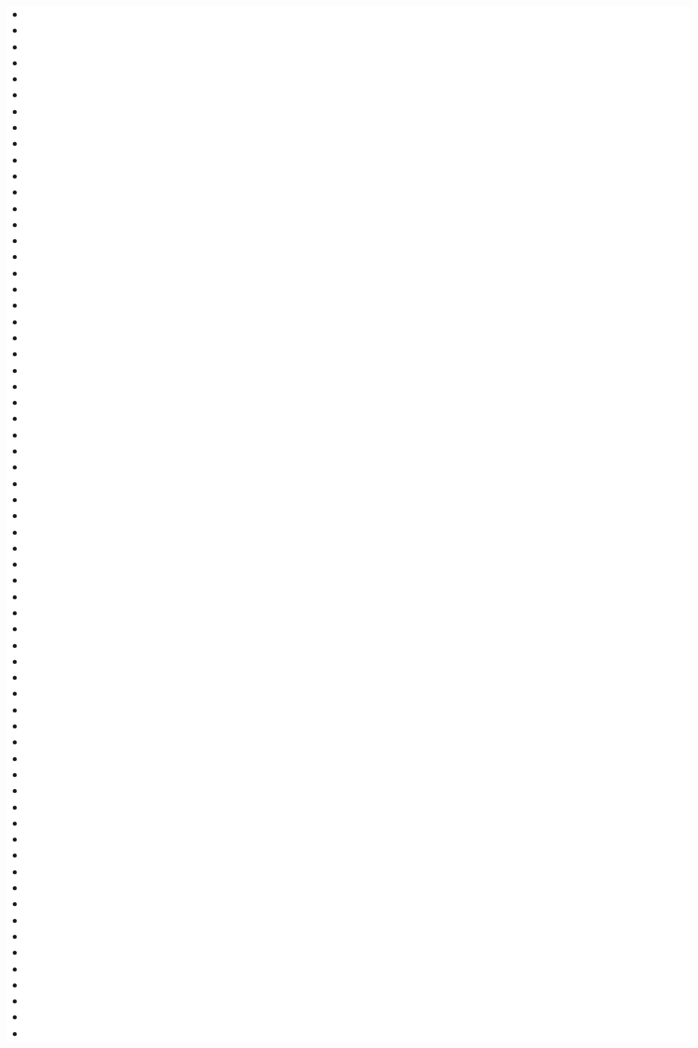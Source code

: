 - [](/catalog/cpb-aacip-528-c24qj79212)
- [](/catalog/cpb-aacip-528-j96057f330)
- [](/catalog/cpb-aacip-528-kd1qf8kr6b)
- [](/catalog/cpb-aacip-528-q814m92p16)
- [](/catalog/cpb-aacip-528-qj77s7k48m)
- [](/catalog/cpb-aacip-528-qz22b8wq9c)
- [](/catalog/cpb-aacip-528-qz22b8wr6q)
- [](/catalog/cpb-aacip-528-vh5cc0w63p)
- [](/catalog/cpb-aacip-500-8g8fk657)
- [](/catalog/cpb-aacip-500-cv4bsx2x)
- [](/catalog/cpb-aacip-528-251fj2bd5r)
- [](/catalog/cpb-aacip-528-3775t3h28d)
- [](/catalog/cpb-aacip-528-3j39020j26)
- [](/catalog/cpb-aacip-528-4746q1tk5q)
- [](/catalog/cpb-aacip-528-d795718w3z)
- [](/catalog/cpb-aacip-528-gh9b56fc1d)
- [](/catalog/cpb-aacip-528-kd1qf8kr51)
- [](/catalog/cpb-aacip-528-n29p26rb79)
- [](/catalog/cpb-aacip-528-610vq2t98h)
- [](/catalog/cpb-aacip-528-930ns0n15h)
- [](/catalog/cpb-aacip-528-cr5n874384)
- [](/catalog/cpb-aacip-528-h12v40m44m)
- [](/catalog/cpb-aacip-528-j96057f31c)
- [](/catalog/cpb-aacip-528-pk06w97m9g)
- [](/catalog/cpb-aacip-528-rx9377783f)
- [](/catalog/cpb-aacip-528-s756d5qq82)
- [](/catalog/cpb-aacip-528-zc7rn31m3h)
- [](/catalog/cpb-aacip-528-zw18k76b9b)
- [](/catalog/cpb-aacip-500-ff3m1j0m)
- [](/catalog/cpb-aacip-528-0r9m32p872)
- [](/catalog/cpb-aacip-528-183416v15q)
- [](/catalog/cpb-aacip-528-639k35ng4x)
- [](/catalog/cpb-aacip-528-c824b2zc3j)
- [](/catalog/cpb-aacip-528-pr7mp4wx8w)
- [](/catalog/cpb-aacip-528-rb6vx07b6g)
- [](/catalog/cpb-aacip-528-tm71v5ct9b)
- [](/catalog/cpb-aacip-528-v40js9jm5j)
- [](/catalog/cpb-aacip-528-xp6tx36j20)
- [](/catalog/cpb-aacip-500-k06x1t2j)
- [](/catalog/cpb-aacip-528-2b8v980q2n)
- [](/catalog/cpb-aacip-528-513tt4gs7q)
- [](/catalog/cpb-aacip-528-804xg9gb9m)
- [](/catalog/cpb-aacip-528-mg7fq9rf1s)
- [](/catalog/cpb-aacip-528-p843r0r54s)
- [](/catalog/cpb-aacip-528-qb9v11wt9v)
- [](/catalog/cpb-aacip-528-rn3028qt1c)
- [](/catalog/cpb-aacip-528-tq5r78707j)
- [](/catalog/cpb-aacip-528-vd6nz8224p)
- [](/catalog/cpb-aacip-500-m9023j32)
- [](/catalog/cpb-aacip-500-r785p02p)
- [](/catalog/cpb-aacip-528-542j679z2v)
- [](/catalog/cpb-aacip-528-gt5fb4xt9x)
- [](/catalog/cpb-aacip-528-ks6j09xc21)
- [](/catalog/cpb-aacip-528-ms3jw87w9h)
- [](/catalog/cpb-aacip-528-rb6vx07b9d)
- [](/catalog/cpb-aacip-528-rx93777791)
- [](/catalog/cpb-aacip-528-st7dr2qm9v)
- [](/catalog/cpb-aacip-528-w08w951z5d)
- [](/catalog/cpb-aacip-500-cj87n27n)
- [](/catalog/cpb-aacip-500-js9h8794)
- [](/catalog/cpb-aacip-500-xd0qwv5h)
- [](/catalog/cpb-aacip-500-z60c1503)
- [](/catalog/cpb-aacip-528-057cr5pc36)
- [](/catalog/cpb-aacip-528-5t3fx7507d)
